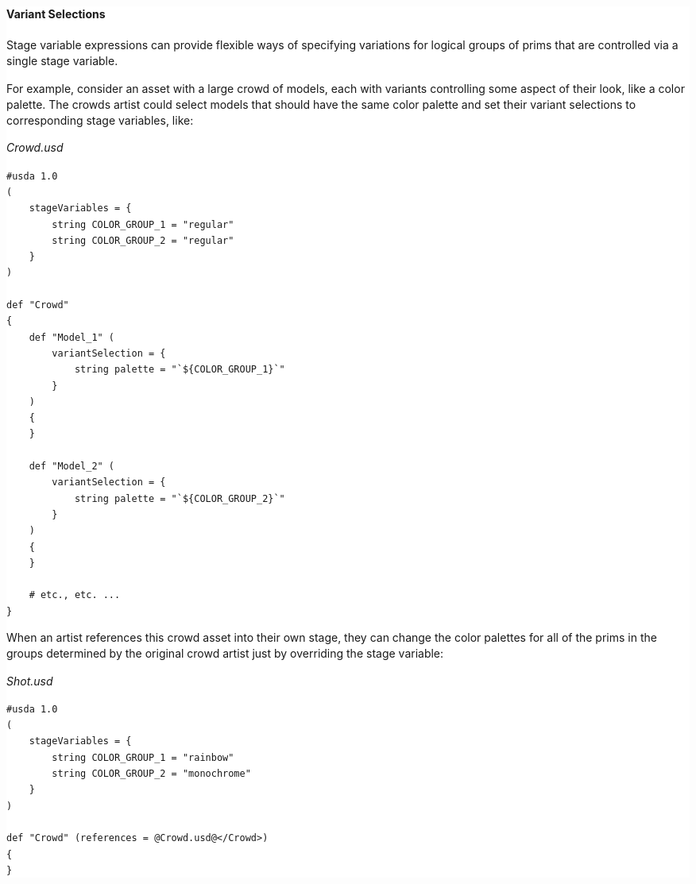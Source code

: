 #### Variant Selections

Stage variable expressions can provide flexible ways of specifying variations
for logical groups of prims that are controlled via a single stage variable.

For example, consider an asset with a large crowd of models, each with variants
controlling some aspect of their look, like a color palette. The crowds artist
could select models that should have the same color palette and set their
variant selections to corresponding stage variables, like:

*Crowd.usd*
```
#usda 1.0
(
    stageVariables = {
        string COLOR_GROUP_1 = "regular"
        string COLOR_GROUP_2 = "regular"
    }
)

def "Crowd"
{
    def "Model_1" (
        variantSelection = {
            string palette = "`${COLOR_GROUP_1}`"
        }
    )
    {
    }

    def "Model_2" (
        variantSelection = {
            string palette = "`${COLOR_GROUP_2}`"
        }
    )
    {
    }

    # etc., etc. ... 
}
```

When an artist references this crowd asset into their own stage, they can
change the color palettes for all of the prims in the groups determined
by the original crowd artist just by overriding the stage variable:

*Shot.usd*
```
#usda 1.0
(
    stageVariables = {
        string COLOR_GROUP_1 = "rainbow"
        string COLOR_GROUP_2 = "monochrome"
    }
)

def "Crowd" (references = @Crowd.usd@</Crowd>)
{
}        
```
